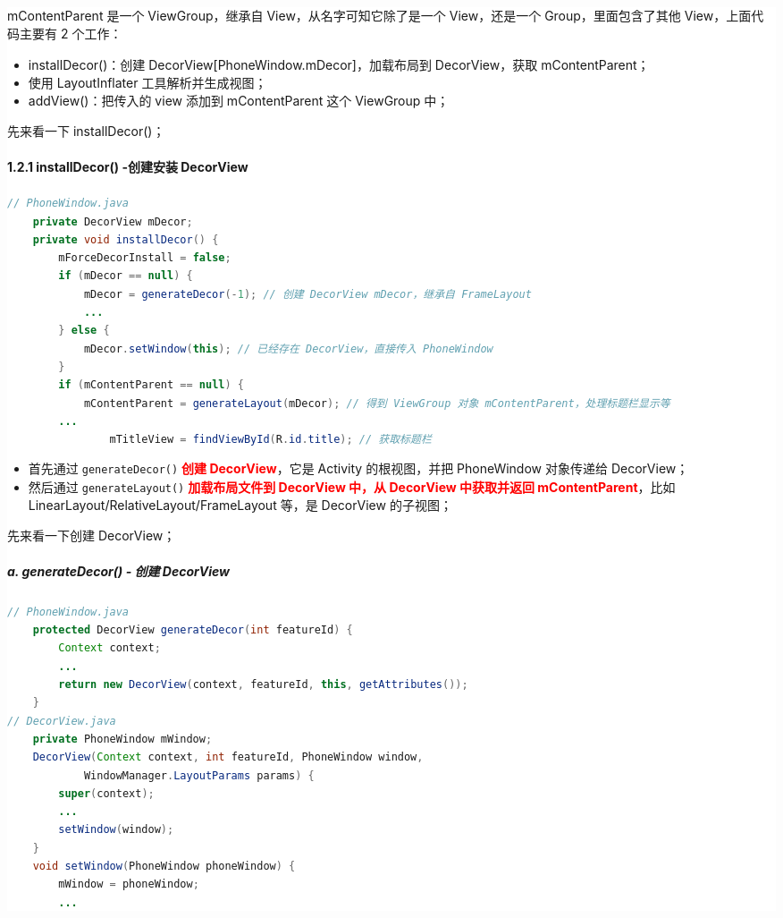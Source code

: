 mContentParent 是一个 ViewGroup，继承自 View，从名字可知它除了是一个 View，还是一个 Group，里面包含了其他 View，上面代码主要有 2 个工作：

- installDecor()：创建 DecorView[PhoneWindow.mDecor]，加载布局到 DecorView，获取 mContentParent；
- 使用 LayoutInflater 工具解析并生成视图；
- addView()：把传入的 view 添加到 mContentParent 这个 ViewGroup 中；

先来看一下 installDecor()；

#### 1.2.1 installDecor() -创建安装 DecorView

``` java
// PhoneWindow.java
    private DecorView mDecor;
    private void installDecor() {
        mForceDecorInstall = false;
        if (mDecor == null) {
            mDecor = generateDecor(-1); // 创建 DecorView mDecor，继承自 FrameLayout
            ...
        } else {
            mDecor.setWindow(this); // 已经存在 DecorView，直接传入 PhoneWindow
        }
        if (mContentParent == null) {
            mContentParent = generateLayout(mDecor); // 得到 ViewGroup 对象 mContentParent，处理标题栏显示等
        ...
                mTitleView = findViewById(R.id.title); // 获取标题栏
```

-   首先通过 `generateDecor()` <font color=red>**创建 DecorView**</font>，它是 Activity 的根视图，并把 PhoneWindow 对象传递给 DecorView；
-   然后通过 `generateLayout()` <font color=red>**加载布局文件到 DecorView 中，从 DecorView 中获取并返回 mContentParent**</font>，比如 LinearLayout/RelativeLayout/FrameLayout 等，是 DecorView 的子视图；

先来看一下创建 DecorView；

##### a. generateDecor() - 创建 DecorView

```java
// PhoneWindow.java
    protected DecorView generateDecor(int featureId) {
        Context context;
        ...
        return new DecorView(context, featureId, this, getAttributes());
    }
// DecorView.java
    private PhoneWindow mWindow;
    DecorView(Context context, int featureId, PhoneWindow window,
            WindowManager.LayoutParams params) {
        super(context);
        ...
        setWindow(window);
    }
    void setWindow(PhoneWindow phoneWindow) {
        mWindow = phoneWindow;
        ...
```

